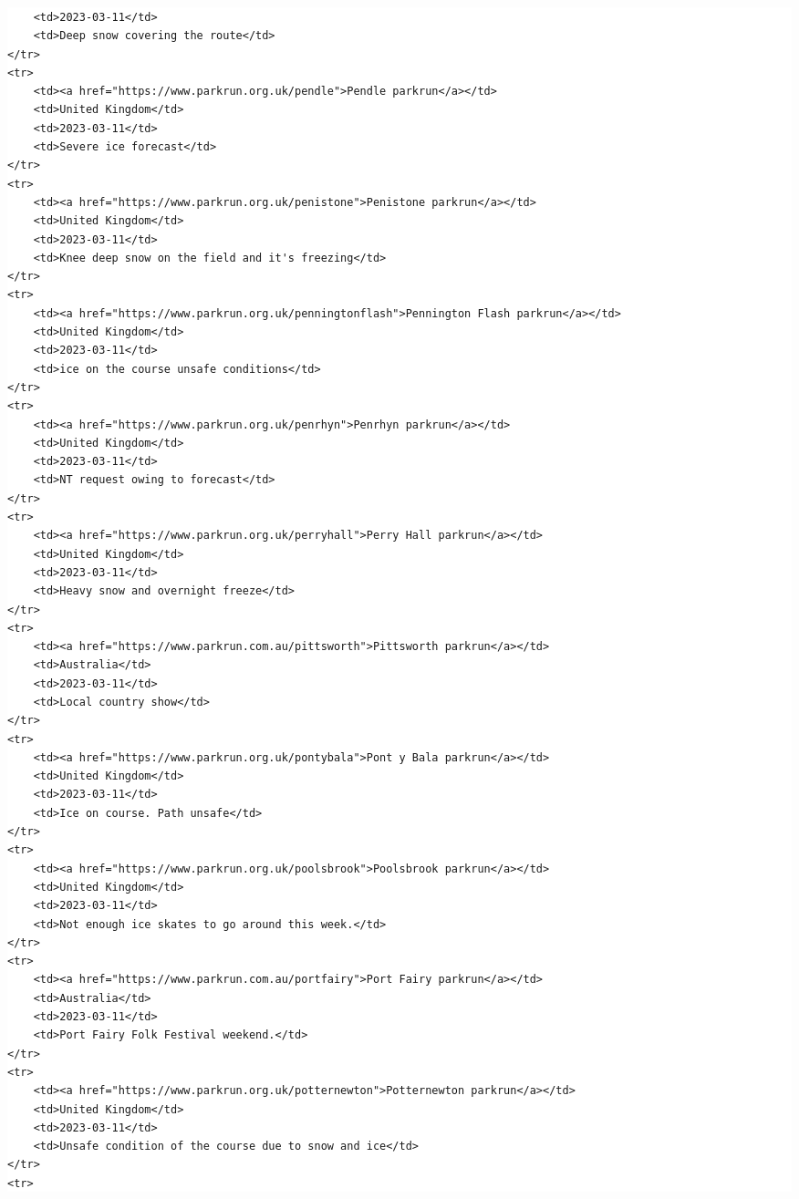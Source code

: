        <td>2023-03-11</td>
        <td>Deep snow covering the route</td>
    </tr>
    <tr>
        <td><a href="https://www.parkrun.org.uk/pendle">Pendle parkrun</a></td>
        <td>United Kingdom</td>
        <td>2023-03-11</td>
        <td>Severe ice forecast</td>
    </tr>
    <tr>
        <td><a href="https://www.parkrun.org.uk/penistone">Penistone parkrun</a></td>
        <td>United Kingdom</td>
        <td>2023-03-11</td>
        <td>Knee deep snow on the field and it's freezing</td>
    </tr>
    <tr>
        <td><a href="https://www.parkrun.org.uk/penningtonflash">Pennington Flash parkrun</a></td>
        <td>United Kingdom</td>
        <td>2023-03-11</td>
        <td>ice on the course unsafe conditions</td>
    </tr>
    <tr>
        <td><a href="https://www.parkrun.org.uk/penrhyn">Penrhyn parkrun</a></td>
        <td>United Kingdom</td>
        <td>2023-03-11</td>
        <td>NT request owing to forecast</td>
    </tr>
    <tr>
        <td><a href="https://www.parkrun.org.uk/perryhall">Perry Hall parkrun</a></td>
        <td>United Kingdom</td>
        <td>2023-03-11</td>
        <td>Heavy snow and overnight freeze</td>
    </tr>
    <tr>
        <td><a href="https://www.parkrun.com.au/pittsworth">Pittsworth parkrun</a></td>
        <td>Australia</td>
        <td>2023-03-11</td>
        <td>Local country show</td>
    </tr>
    <tr>
        <td><a href="https://www.parkrun.org.uk/pontybala">Pont y Bala parkrun</a></td>
        <td>United Kingdom</td>
        <td>2023-03-11</td>
        <td>Ice on course. Path unsafe</td>
    </tr>
    <tr>
        <td><a href="https://www.parkrun.org.uk/poolsbrook">Poolsbrook parkrun</a></td>
        <td>United Kingdom</td>
        <td>2023-03-11</td>
        <td>Not enough ice skates to go around this week.</td>
    </tr>
    <tr>
        <td><a href="https://www.parkrun.com.au/portfairy">Port Fairy parkrun</a></td>
        <td>Australia</td>
        <td>2023-03-11</td>
        <td>Port Fairy Folk Festival weekend.</td>
    </tr>
    <tr>
        <td><a href="https://www.parkrun.org.uk/potternewton">Potternewton parkrun</a></td>
        <td>United Kingdom</td>
        <td>2023-03-11</td>
        <td>Unsafe condition of the course due to snow and ice</td>
    </tr>
    <tr>